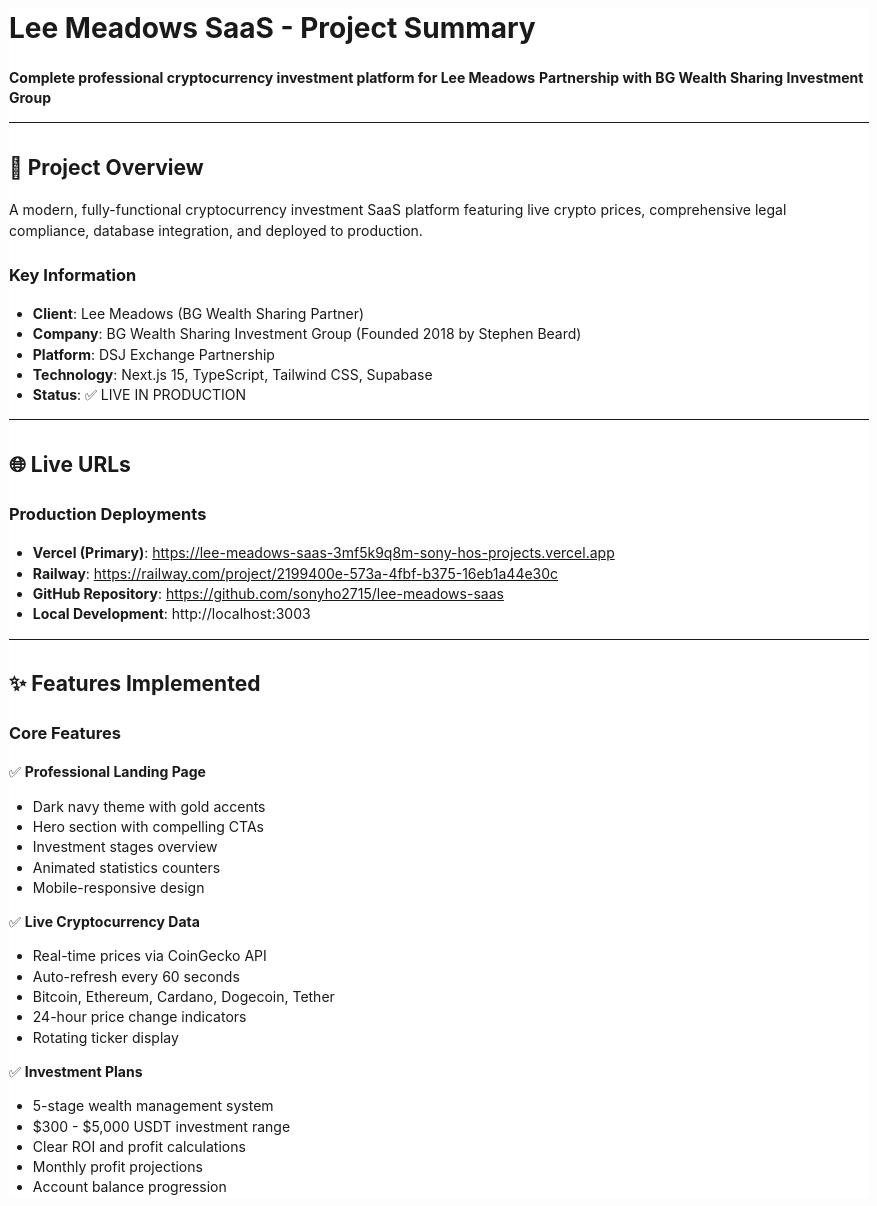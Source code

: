 # Lee Meadows SaaS - Project Summary

**Complete professional cryptocurrency investment platform for Lee Meadows**
**Partnership with BG Wealth Sharing Investment Group**

---

## 🎯 Project Overview

A modern, fully-functional cryptocurrency investment SaaS platform featuring live crypto prices, comprehensive legal compliance, database integration, and deployed to production.

### Key Information
- **Client**: Lee Meadows (BG Wealth Sharing Partner)
- **Company**: BG Wealth Sharing Investment Group (Founded 2018 by Stephen Beard)
- **Platform**: DSJ Exchange Partnership
- **Technology**: Next.js 15, TypeScript, Tailwind CSS, Supabase
- **Status**: ✅ LIVE IN PRODUCTION

---

## 🌐 Live URLs

### Production Deployments
- **Vercel (Primary)**: https://lee-meadows-saas-3mf5k9q8m-sony-hos-projects.vercel.app
- **Railway**: https://railway.com/project/2199400e-573a-4fbf-b375-16eb1a44e30c
- **GitHub Repository**: https://github.com/sonyho2715/lee-meadows-saas
- **Local Development**: http://localhost:3003

---

## ✨ Features Implemented

### Core Features
✅ **Professional Landing Page**
- Dark navy theme with gold accents
- Hero section with compelling CTAs
- Investment stages overview
- Animated statistics counters
- Mobile-responsive design

✅ **Live Cryptocurrency Data**
- Real-time prices via CoinGecko API
- Auto-refresh every 60 seconds
- Bitcoin, Ethereum, Cardano, Dogecoin, Tether
- 24-hour price change indicators
- Rotating ticker display

✅ **Investment Plans**
- 5-stage wealth management system
- $300 - $5,000 USDT investment range
- Clear ROI and profit calculations
- Monthly profit projections
- Account balance progression
